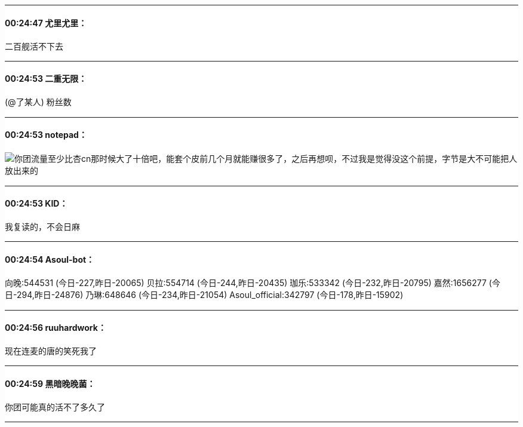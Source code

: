 *****

#### 00:24:47  尤里尤里：

二百舰活不下去

*****

#### 00:24:53  二重无限：

(@了某人)  粉丝数

*****

#### 00:24:53  notepad：

![](http://gchat.qpic.cn/gchatpic_new/976058243/566651707-2169180584-0275A2D8F98C6EC28244DDEE18395CA0/0?term=2")你团流量至少比杏cn那时候大了十倍吧，能套个皮前几个月就能赚很多了，之后再想呗，不过我是觉得没这个前提，字节是大不可能把人放出来的

*****

#### 00:24:53  KID：

我复读的，不会日麻

*****

#### 00:24:54  Asoul-bot：

向晚:544531
(今日-227,昨日-20065)
贝拉:554714
(今日-244,昨日-20435)
珈乐:533342
(今日-232,昨日-20795)
嘉然:1656277
(今日-294,昨日-24876)
乃琳:648646
(今日-234,昨日-21054)
Asoul_official:342797
(今日-178,昨日-15902)


*****

#### 00:24:56  ruuhardwork：

现在连麦的唐的笑死我了

*****

#### 00:24:59  黑暗晚晚菌：

你团可能真的活不了多久了

*****

